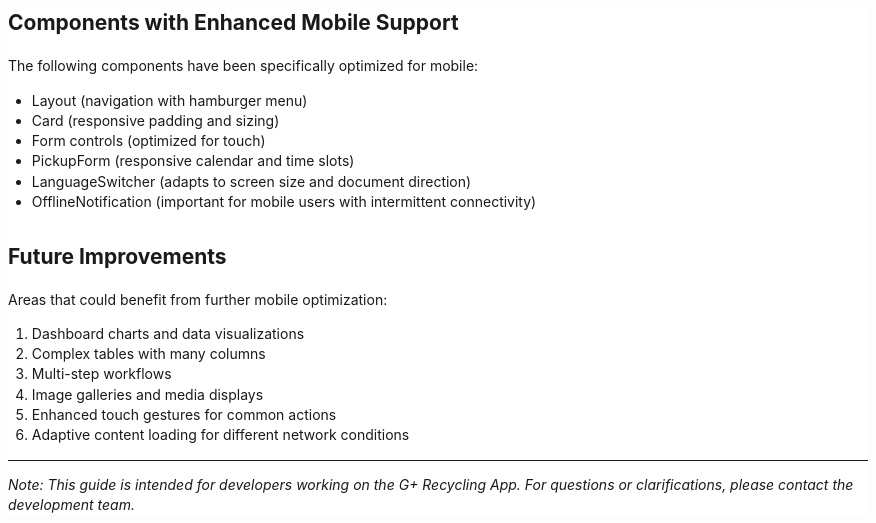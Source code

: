 ## Components with Enhanced Mobile Support

The following components have been specifically optimized for mobile:

- Layout (navigation with hamburger menu)
- Card (responsive padding and sizing)
- Form controls (optimized for touch)
- PickupForm (responsive calendar and time slots)
- LanguageSwitcher (adapts to screen size and document direction)
- OfflineNotification (important for mobile users with intermittent connectivity)

## Future Improvements

Areas that could benefit from further mobile optimization:

1. Dashboard charts and data visualizations
2. Complex tables with many columns
3. Multi-step workflows
4. Image galleries and media displays
5. Enhanced touch gestures for common actions
6. Adaptive content loading for different network conditions

---

*Note: This guide is intended for developers working on the G+ Recycling App. For questions or clarifications, please contact the development team.*
